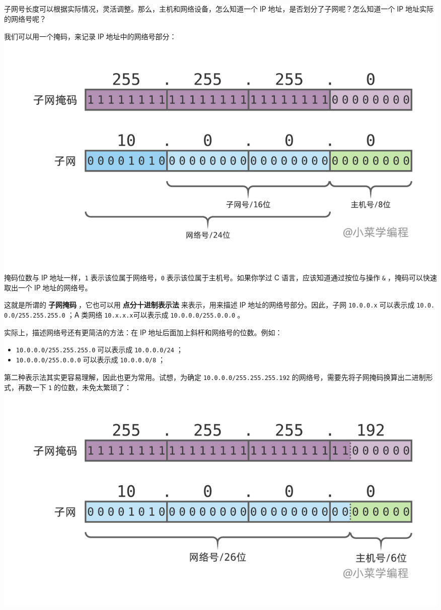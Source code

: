 子网号长度可以根据实际情况，灵活调整。那么，主机和网络设备，怎么知道一个 IP 地址，是否划分了子网呢？怎么知道一个 IP 地址实际的网络号呢？

我们可以用一个掩码，来记录 IP 地址中的网络号部分：

![img](linux学习.assets/ed097375c7aa52fbefc210dc7bcfcacb1d8708ad.png)

掩码位数与 IP 地址一样，`1` 表示该位属于网络号，`0` 表示该位属于主机号。如果你学过 C 语言，应该知道通过按位与操作 `&` ，掩码可以快速取出一个 IP 地址的网络号。

这就是所谓的 **子网掩码** ，它也可以用 **点分十进制表示法** 来表示，用来描述 IP 地址的网络号部分。因此，子网 `10.0.0.x` 可以表示成 `10.0.0.0/255.255.255.0` ；A 类网络 `10.x.x.x`可以表示成 `10.0.0.0/255.0.0.0` 。

实际上，描述网络号还有更简洁的方法：在 IP 地址后面加上斜杆和网络号的位数。例如：

- `10.0.0.0/255.255.255.0` 可以表示成 `10.0.0.0/24` ；
- `10.0.0.0/255.0.0.0` 可以表示成 `10.0.0.0/8` ；

第二种表示法其实更容易理解，因此也更为常用。试想，为确定 `10.0.0.0/255.255.255.192` 的网络号，需要先将子网掩码换算出二进制形式，再数一下 `1` 的位数，未免太繁琐了：

![img](linux学习.assets/3f6bf18e7f141a21dd58f55d1692afdcf7844814.png)
